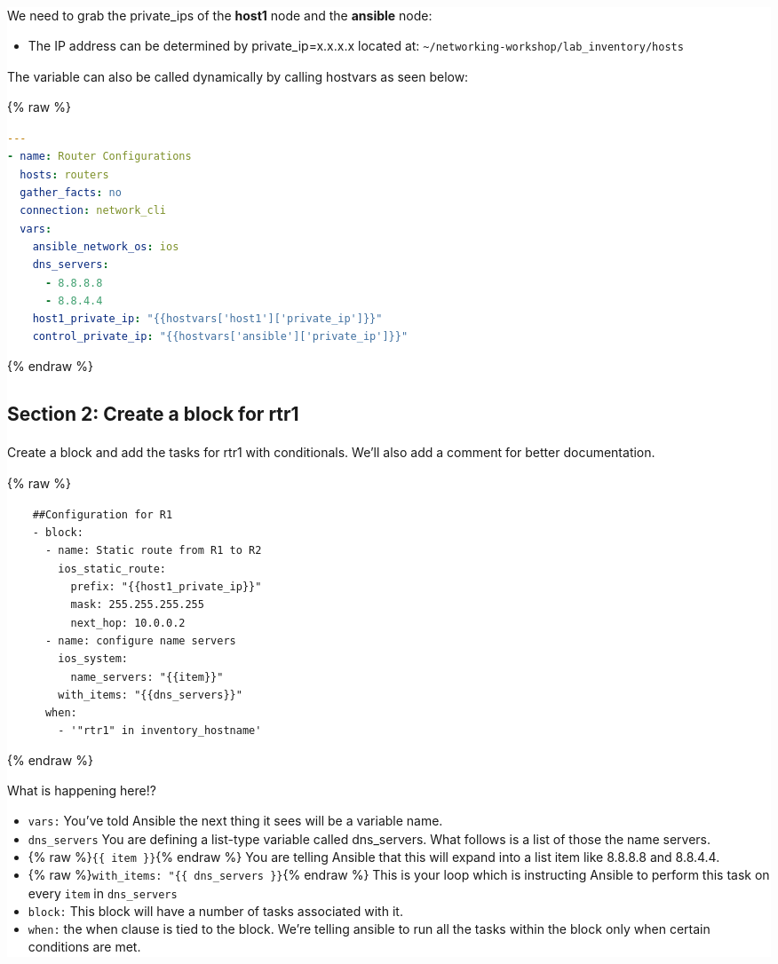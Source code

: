 We need to grab the private_ips of the **host1** node and the **ansible** node:

 - The IP address can be determined by private_ip=x.x.x.x located at: `~/networking-workshop/lab_inventory/hosts`

The variable can also be called dynamically by calling hostvars as seen below:

{% raw %}
```yml
---
- name: Router Configurations
  hosts: routers
  gather_facts: no
  connection: network_cli
  vars:
    ansible_network_os: ios
    dns_servers:
      - 8.8.8.8
      - 8.8.4.4
    host1_private_ip: "{{hostva‌rs['host1']['private_ip']}}"
    control_private_ip: "{{hostvars['ansible']['private_ip']}}"
```      
{% endraw %}

## Section 2: Create a block for rtr1
Create a block and add the tasks for rtr1 with conditionals. We’ll also add a comment for better documentation.

{% raw %}
```
    ##Configuration for R1
    - block:
      - name: Static route from R1 to R2
        ios_static_route:
          prefix: "{{host1_private_ip}}"
          mask: 255.255.255.255
          next_hop: 10.0.0.2
      - name: configure name servers
        ios_system:
          name_servers: "{{item}}"
        with_items: "{{dns_servers}}"
      when:
        - '"rtr1" in inventory_hostname'
```
{% endraw %}

 What is happening here!?
  - `vars:` You’ve told Ansible the next thing it sees will be a variable name.
  - `dns_servers` You are defining a list-type variable called dns_servers. What follows is a list of those the name servers.
  - {% raw %}`{‌{ item }}`{% endraw %} You are telling Ansible that this will expand into a list item like 8.8.8.8 and 8.8.4.4.
  - {% raw %}`with_items: "{‌{ dns_servers }}`{% endraw %} This is your loop which is instructing Ansible to perform this task on every `item` in `dns_servers`
  - `block:` This block will have a number of tasks associated with it.
  - `when:` the when clause is tied to the block. We’re telling ansible to run all the tasks within the block only when certain conditions are met.
